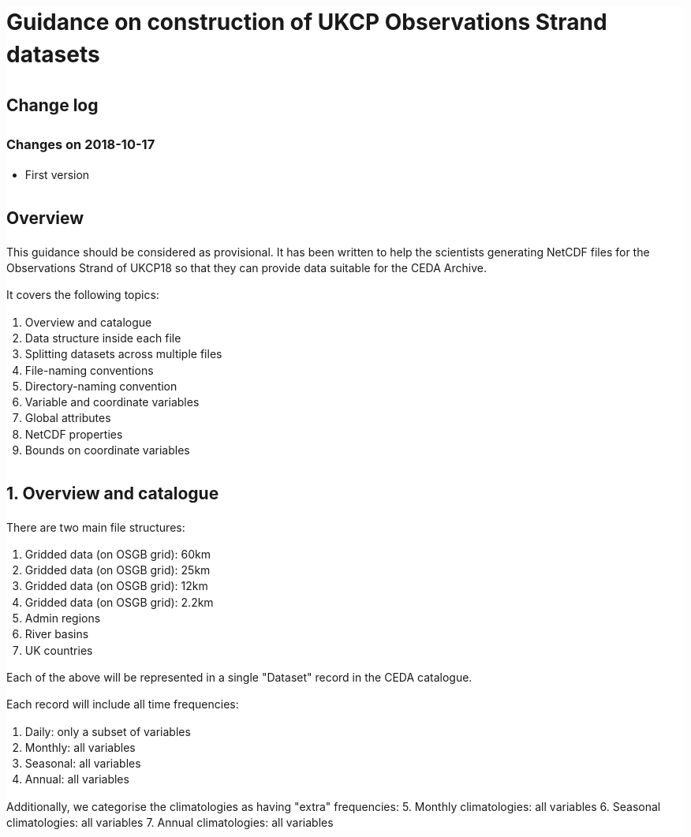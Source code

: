 # Guidance on construction of UKCP Observations Strand datasets

## Change log

### Changes on 2018-10-17

 - First version

## Overview

This guidance should be considered as provisional. It has been written to help
the scientists generating NetCDF files for the Observations Strand of UKCP18
so that they can provide data suitable for the CEDA Archive.

It covers the following topics:

 1. Overview and catalogue
 2. Data structure inside each file
 3. Splitting datasets across multiple files
 4. File-naming conventions
 5. Directory-naming convention	
 6. Variable and coordinate variables
 7. Global attributes
 8. NetCDF properties
 9. Bounds on coordinate variables

## 1. Overview and catalogue

There are two main file structures:
 1. Gridded data (on OSGB grid): 60km
 2. Gridded data (on OSGB grid): 25km
 3. Gridded data (on OSGB grid): 12km
 4. Gridded data (on OSGB grid): 2.2km
 5. Admin regions
 6. River basins
 7. UK countries
 
Each of the above will be represented in a single "Dataset" record in the CEDA catalogue. 

Each record will include all time frequencies:
 1. Daily: only a subset of variables
 2. Monthly: all variables
 3. Seasonal: all variables
 4. Annual: all variables

Additionally, we categorise the climatologies as having "extra" frequencies:
 5. Monthly climatologies: all variables
 6. Seasonal climatologies: all variables
 7. Annual climatologies: all variables

